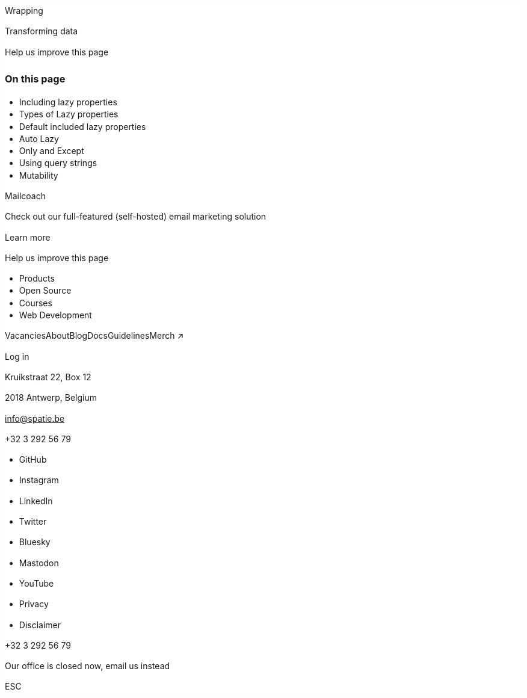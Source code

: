 Wrapping

Transforming data

Help us improve this page

### On this page

- Including lazy properties
- Types of Lazy properties
- Default included lazy properties
- Auto Lazy
- Only and Except
- Using query strings
- Mutability

Mailcoach

Check out our full-featured (self-hosted) email marketing solution

Learn more

Help us improve this page

- Products
- Open Source
- Courses
- Web Development

VacanciesAboutBlogDocsGuidelinesMerch ↗

Log in

Kruikstraat 22, Box 12

2018 Antwerp, Belgium

info@spatie.be

+32 3 292 56 79

- GitHub
- Instagram
- LinkedIn
- Twitter
- Bluesky
- Mastodon
- YouTube

- Privacy
- Disclaimer

+32 3 292 56 79

Our office is closed now, email us instead

ESC